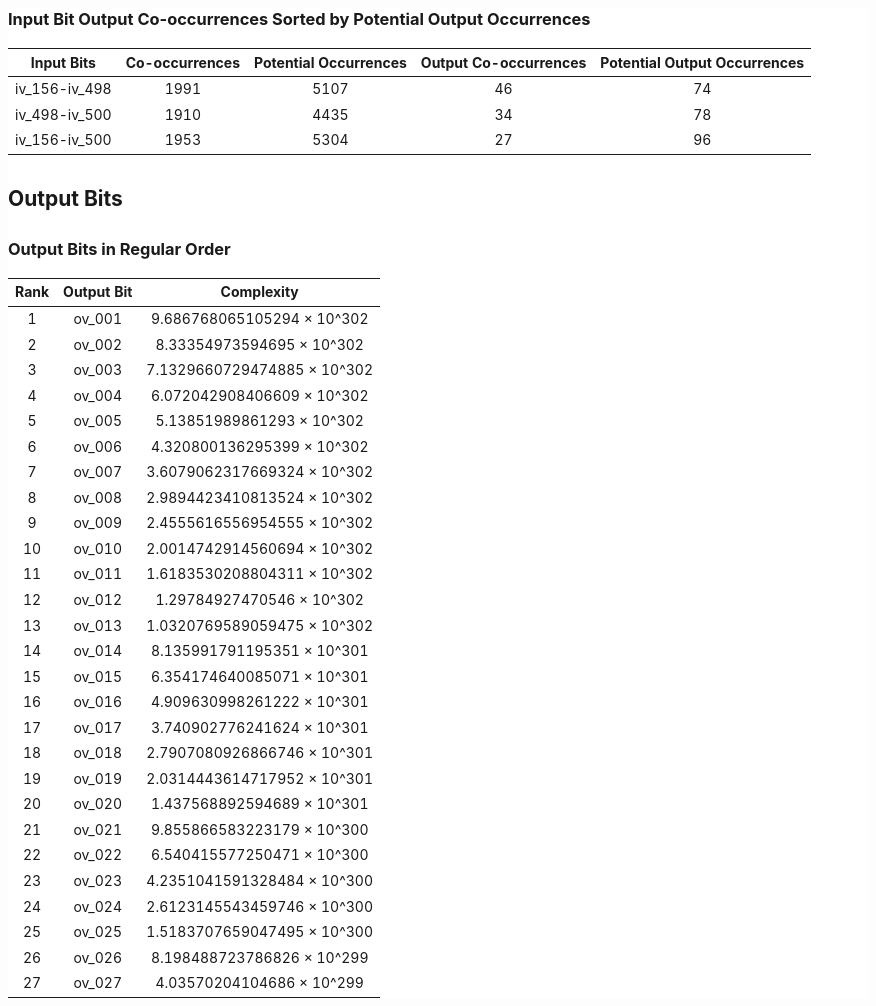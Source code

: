 ### Input Bit Output Co-occurrences Sorted by Potential Output Occurrences

| Input Bits | Co-occurrences | Potential Occurrences | Output Co-occurrences | Potential Output Occurrences |
|:----------:|:--------------:|:---------------------:|:---------------------:|:----------------------------:|
| iv_156-iv_498 | 1991 | 5107 | 46 | 74 |
| iv_498-iv_500 | 1910 | 4435 | 34 | 78 |
| iv_156-iv_500 | 1953 | 5304 | 27 | 96 |

## Output Bits

### Output Bits in Regular Order

| Rank | Output Bit | Complexity |
|:----:|:----------:|:----------:|
| 1 | ov_001 | 9.686768065105294 × 10^302 |
| 2 | ov_002 | 8.33354973594695 × 10^302 |
| 3 | ov_003 | 7.1329660729474885 × 10^302 |
| 4 | ov_004 | 6.072042908406609 × 10^302 |
| 5 | ov_005 | 5.13851989861293 × 10^302 |
| 6 | ov_006 | 4.320800136295399 × 10^302 |
| 7 | ov_007 | 3.6079062317669324 × 10^302 |
| 8 | ov_008 | 2.9894423410813524 × 10^302 |
| 9 | ov_009 | 2.4555616556954555 × 10^302 |
| 10 | ov_010 | 2.0014742914560694 × 10^302 |
| 11 | ov_011 | 1.6183530208804311 × 10^302 |
| 12 | ov_012 | 1.29784927470546 × 10^302 |
| 13 | ov_013 | 1.0320769589059475 × 10^302 |
| 14 | ov_014 | 8.135991791195351 × 10^301 |
| 15 | ov_015 | 6.354174640085071 × 10^301 |
| 16 | ov_016 | 4.909630998261222 × 10^301 |
| 17 | ov_017 | 3.740902776241624 × 10^301 |
| 18 | ov_018 | 2.7907080926866746 × 10^301 |
| 19 | ov_019 | 2.0314443614717952 × 10^301 |
| 20 | ov_020 | 1.437568892594689 × 10^301 |
| 21 | ov_021 | 9.855866583223179 × 10^300 |
| 22 | ov_022 | 6.540415577250471 × 10^300 |
| 23 | ov_023 | 4.2351041591328484 × 10^300 |
| 24 | ov_024 | 2.6123145543459746 × 10^300 |
| 25 | ov_025 | 1.5183707659047495 × 10^300 |
| 26 | ov_026 | 8.198488723786826 × 10^299 |
| 27 | ov_027 | 4.03570204104686 × 10^299 |